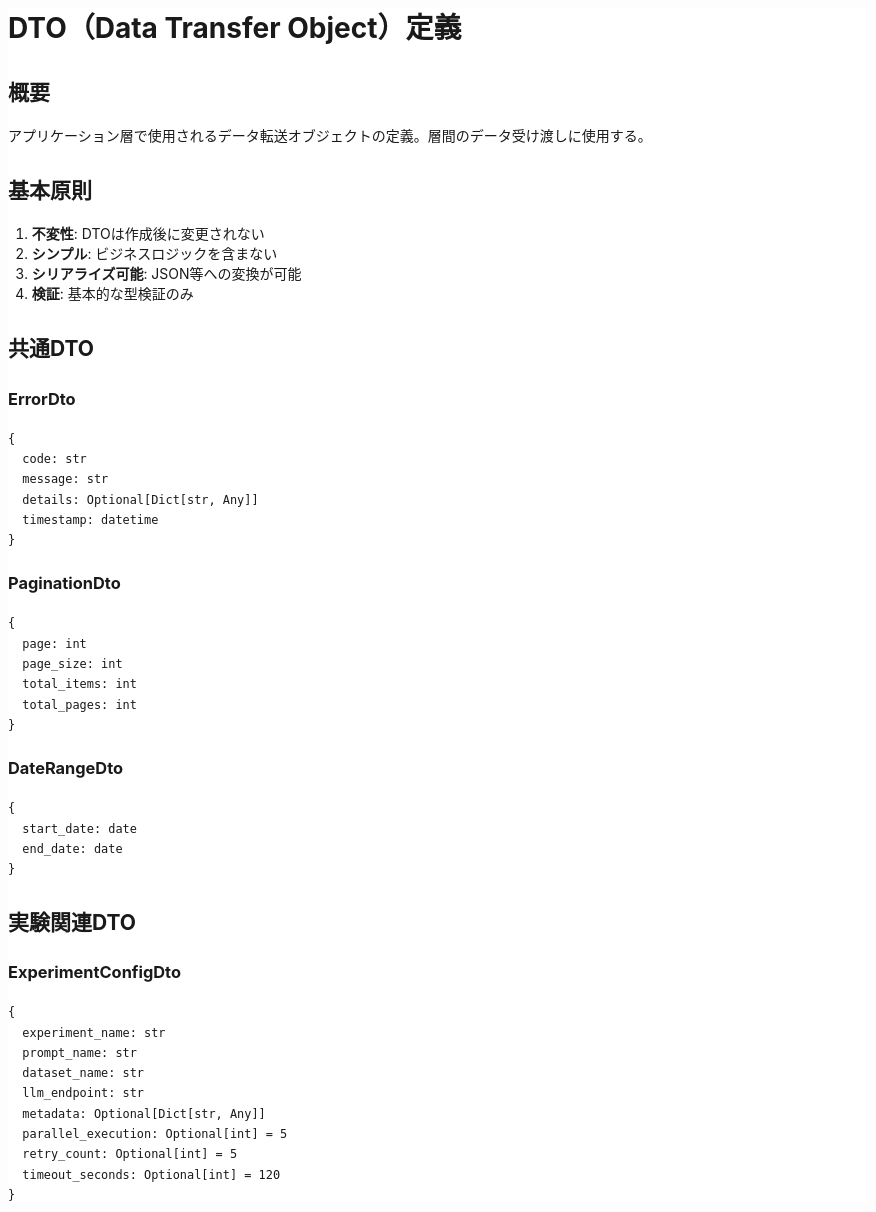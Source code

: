 # DTO（Data Transfer Object）定義

## 概要
アプリケーション層で使用されるデータ転送オブジェクトの定義。層間のデータ受け渡しに使用する。

## 基本原則
1. **不変性**: DTOは作成後に変更されない
2. **シンプル**: ビジネスロジックを含まない
3. **シリアライズ可能**: JSON等への変換が可能
4. **検証**: 基本的な型検証のみ

## 共通DTO

### ErrorDto
```
{
  code: str
  message: str
  details: Optional[Dict[str, Any]]
  timestamp: datetime
}
```

### PaginationDto
```
{
  page: int
  page_size: int
  total_items: int
  total_pages: int
}
```

### DateRangeDto
```
{
  start_date: date
  end_date: date
}
```

## 実験関連DTO

### ExperimentConfigDto
```
{
  experiment_name: str
  prompt_name: str
  dataset_name: str
  llm_endpoint: str
  metadata: Optional[Dict[str, Any]]
  parallel_execution: Optional[int] = 5
  retry_count: Optional[int] = 5
  timeout_seconds: Optional[int] = 120
}
```
